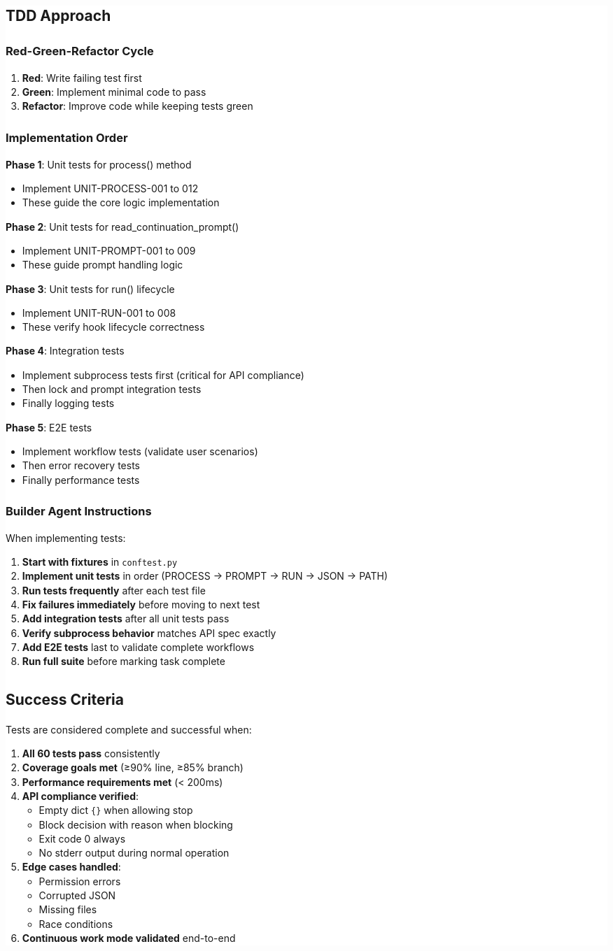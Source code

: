 ## TDD Approach

### Red-Green-Refactor Cycle

1. **Red**: Write failing test first
2. **Green**: Implement minimal code to pass
3. **Refactor**: Improve code while keeping tests green

### Implementation Order

**Phase 1**: Unit tests for process() method

- Implement UNIT-PROCESS-001 to 012
- These guide the core logic implementation

**Phase 2**: Unit tests for read_continuation_prompt()

- Implement UNIT-PROMPT-001 to 009
- These guide prompt handling logic

**Phase 3**: Unit tests for run() lifecycle

- Implement UNIT-RUN-001 to 008
- These verify hook lifecycle correctness

**Phase 4**: Integration tests

- Implement subprocess tests first (critical for API compliance)
- Then lock and prompt integration tests
- Finally logging tests

**Phase 5**: E2E tests

- Implement workflow tests (validate user scenarios)
- Then error recovery tests
- Finally performance tests

### Builder Agent Instructions

When implementing tests:

1. **Start with fixtures** in `conftest.py`
2. **Implement unit tests** in order (PROCESS → PROMPT → RUN → JSON → PATH)
3. **Run tests frequently** after each test file
4. **Fix failures immediately** before moving to next test
5. **Add integration tests** after all unit tests pass
6. **Verify subprocess behavior** matches API spec exactly
7. **Add E2E tests** last to validate complete workflows
8. **Run full suite** before marking task complete

## Success Criteria

Tests are considered complete and successful when:

1. **All 60 tests pass** consistently
2. **Coverage goals met** (≥90% line, ≥85% branch)
3. **Performance requirements met** (< 200ms)
4. **API compliance verified**:
   - Empty dict `{}` when allowing stop
   - Block decision with reason when blocking
   - Exit code 0 always
   - No stderr output during normal operation
5. **Edge cases handled**:
   - Permission errors
   - Corrupted JSON
   - Missing files
   - Race conditions
6. **Continuous work mode validated** end-to-end